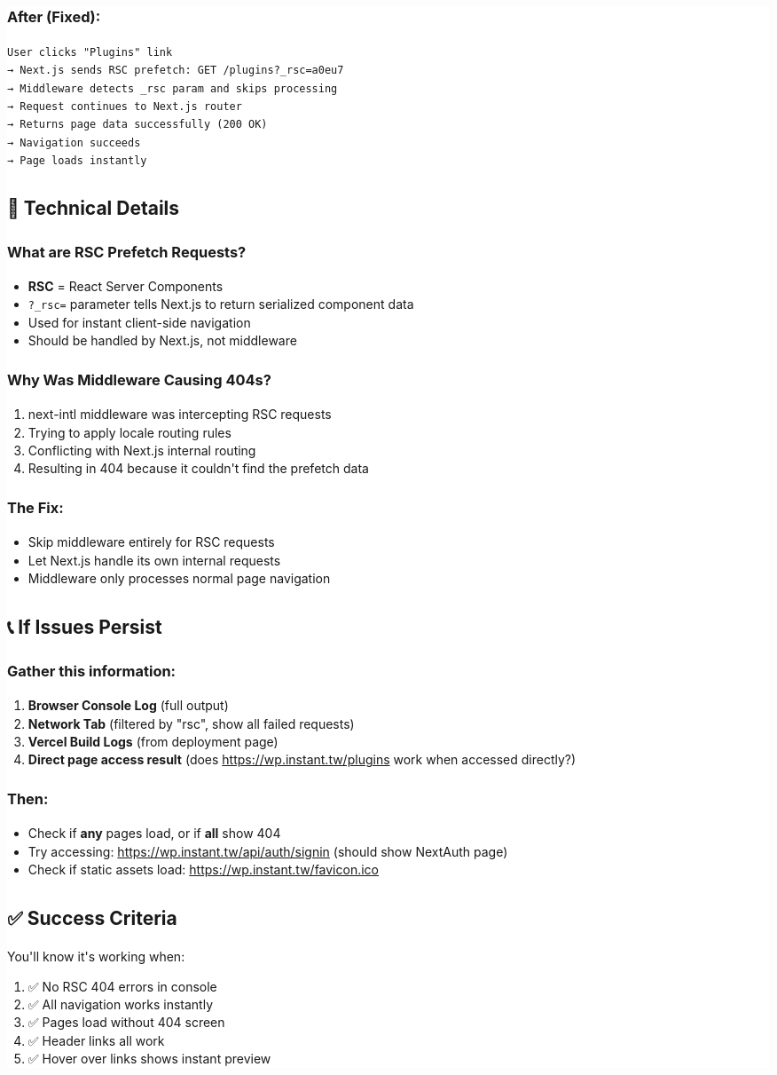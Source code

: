 ### After (Fixed):
```
User clicks "Plugins" link
→ Next.js sends RSC prefetch: GET /plugins?_rsc=a0eu7
→ Middleware detects _rsc param and skips processing
→ Request continues to Next.js router
→ Returns page data successfully (200 OK)
→ Navigation succeeds
→ Page loads instantly
```

## 🎯 Technical Details

### What are RSC Prefetch Requests?
- **RSC** = React Server Components
- `?_rsc=` parameter tells Next.js to return serialized component data
- Used for instant client-side navigation
- Should be handled by Next.js, not middleware

### Why Was Middleware Causing 404s?
1. next-intl middleware was intercepting RSC requests
2. Trying to apply locale routing rules
3. Conflicting with Next.js internal routing
4. Resulting in 404 because it couldn't find the prefetch data

### The Fix:
- Skip middleware entirely for RSC requests
- Let Next.js handle its own internal requests
- Middleware only processes normal page navigation

## 📞 If Issues Persist

### Gather this information:
1. **Browser Console Log** (full output)
2. **Network Tab** (filtered by "rsc", show all failed requests)
3. **Vercel Build Logs** (from deployment page)
4. **Direct page access result** (does https://wp.instant.tw/plugins work when accessed directly?)

### Then:
- Check if **any** pages load, or if **all** show 404
- Try accessing: https://wp.instant.tw/api/auth/signin (should show NextAuth page)
- Check if static assets load: https://wp.instant.tw/favicon.ico

## ✅ Success Criteria

You'll know it's working when:

1. ✅ No RSC 404 errors in console
2. ✅ All navigation works instantly
3. ✅ Pages load without 404 screen
4. ✅ Header links all work
5. ✅ Hover over links shows instant preview
